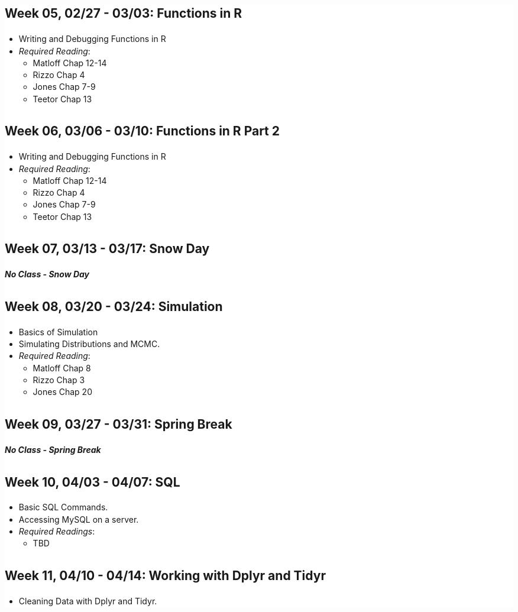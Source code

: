 </ul>
</div>
<div id="week-05-0227---0303-functions-in-r" class="section level2">
<h2>Week 05, 02/27 - 03/03: Functions in R</h2>
<ul>
<li>Writing and Debugging Functions in R</li>
<li><em>Required Reading</em>:
<ul>
<li>Matloff Chap 12-14</li>
<li>Rizzo Chap 4</li>
<li>Jones Chap 7-9</li>
<li>Teetor Chap 13</li>
</ul></li>
</ul>
</div>
<div id="week-06-0306---0310-functions-in-r-part-2" class="section level2">
<h2>Week 06, 03/06 - 03/10: Functions in R Part 2</h2>
<ul>
<li>Writing and Debugging Functions in R</li>
<li><em>Required Reading</em>:
<ul>
<li>Matloff Chap 12-14</li>
<li>Rizzo Chap 4</li>
<li>Jones Chap 7-9</li>
<li>Teetor Chap 13</li>
</ul></li>
</ul>
</div>
<div id="week-07-0313---0317-snow-day" class="section level2">
<h2>Week 07, 03/13 - 03/17: Snow Day</h2>
<p><strong><em>No Class - Snow Day</em></strong></p>
</div>
<div id="week-08-0320---0324-simulation" class="section level2">
<h2>Week 08, 03/20 - 03/24: Simulation</h2>
<ul>
<li>Basics of Simulation</li>
<li>Simulating Distributions and MCMC.</li>
<li><em>Required Reading</em>:
<ul>
<li>Matloff Chap 8</li>
<li>Rizzo Chap 3</li>
<li>Jones Chap 20</li>
</ul></li>
</ul>
</div>
<div id="week-09-0327---0331-spring-break" class="section level2">
<h2>Week 09, 03/27 - 03/31: Spring Break</h2>
<p><strong><em>No Class - Spring Break</em></strong></p>
</div>
<div id="week-10-0403---0407-sql" class="section level2">
<h2>Week 10, 04/03 - 04/07: SQL</h2>
<ul>
<li>Basic SQL Commands.</li>
<li>Accessing MySQL on a server.</li>
<li><em>Required Readings</em>:
<ul>
<li>TBD</li>
</ul></li>
</ul>
</div>
<div id="week-11-0410---0414-working-with-dplyr-and-tidyr" class="section level2">
<h2>Week 11, 04/10 - 04/14: Working with Dplyr and Tidyr</h2>
<ul>
<li>Cleaning Data with Dplyr and Tidyr.</li>